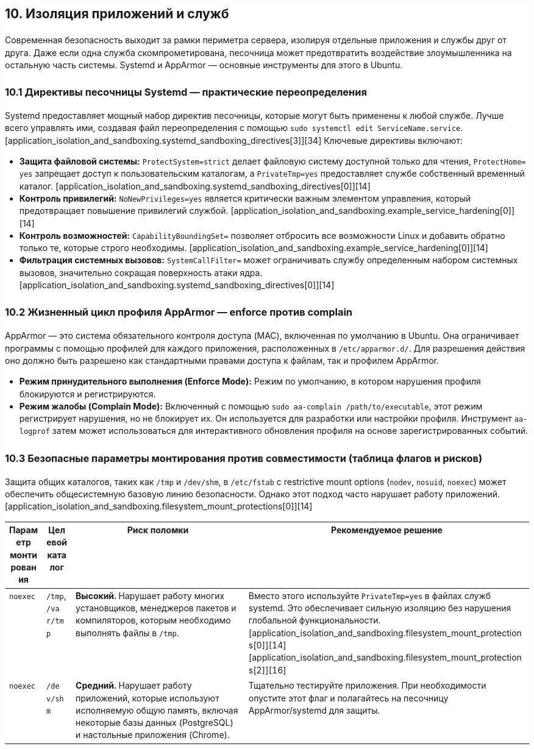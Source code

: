 ## 10. Изоляция приложений и служб
Современная безопасность выходит за рамки периметра сервера, изолируя отдельные приложения и службы друг от друга. Даже если одна служба скомпрометирована, песочница может предотвратить воздействие злоумышленника на остальную часть системы. Systemd и AppArmor — основные инструменты для этого в Ubuntu.

### 10.1 Директивы песочницы Systemd — практические переопределения
Systemd предоставляет мощный набор директив песочницы, которые могут быть применены к любой службе. Лучше всего управлять ими, создавая файл переопределения с помощью `sudo systemctl edit ServiceName.service`. [application_isolation_and_sandboxing.systemd_sandboxing_directives[3]][34] Ключевые директивы включают:
* **Защита файловой системы:** `ProtectSystem=strict` делает файловую систему доступной только для чтения, `ProtectHome=yes` запрещает доступ к пользовательским каталогам, а `PrivateTmp=yes` предоставляет службе собственный временный каталог. [application_isolation_and_sandboxing.systemd_sandboxing_directives[0]][14]
* **Контроль привилегий:** `NoNewPrivileges=yes` является критически важным элементом управления, который предотвращает повышение привилегий службой. [application_isolation_and_sandboxing.example_service_hardening[0]][14]
* **Контроль возможностей:** `CapabilityBoundingSet=` позволяет отбросить все возможности Linux и добавить обратно только те, которые строго необходимы. [application_isolation_and_sandboxing.example_service_hardening[0]][14]
* **Фильтрация системных вызовов:** `SystemCallFilter=` может ограничивать службу определенным набором системных вызовов, значительно сокращая поверхность атаки ядра. [application_isolation_and_sandboxing.systemd_sandboxing_directives[0]][14]

### 10.2 Жизненный цикл профиля AppArmor — enforce против complain
AppArmor — это система обязательного контроля доступа (MAC), включенная по умолчанию в Ubuntu. Она ограничивает программы с помощью профилей для каждого приложения, расположенных в `/etc/apparmor.d/`. Для разрешения действия оно должно быть разрешено как стандартными правами доступа к файлам, так и профилем AppArmor.
* **Режим принудительного выполнения (Enforce Mode):** Режим по умолчанию, в котором нарушения профиля блокируются и регистрируются.
* **Режим жалобы (Complain Mode):** Включенный с помощью `sudo aa-complain /path/to/executable`, этот режим регистрирует нарушения, но не блокирует их. Он используется для разработки или настройки профиля. Инструмент `aa-logprof` затем может использоваться для интерактивного обновления профиля на основе зарегистрированных событий.

### 10.3 Безопасные параметры монтирования против совместимости (таблица флагов и рисков)
Защита общих каталогов, таких как `/tmp` и `/dev/shm`, в `/etc/fstab` с restrictive mount options (`nodev`, `nosuid`, `noexec`) может обеспечить общесистемную базовую линию безопасности. Однако этот подход часто нарушает работу приложений. [application_isolation_and_sandboxing.filesystem_mount_protections[0]][14]

| Параметр монтирования | Целевой каталог | Риск поломки | Рекомендуемое решение |
| --- | --- | --- | --- |
| `noexec` | `/tmp`, `/var/tmp` | **Высокий.** Нарушает работу многих установщиков, менеджеров пакетов и компиляторов, которым необходимо выполнять файлы в `/tmp`. | Вместо этого используйте `PrivateTmp=yes` в файлах служб systemd. Это обеспечивает сильную изоляцию без нарушения глобальной функциональности. [application_isolation_and_sandboxing.filesystem_mount_protections[0]][14] [application_isolation_and_sandboxing.filesystem_mount_protections[2]][16] |
| `noexec` | `/dev/shm` | **Средний.** Нарушает работу приложений, которые используют исполняемую общую память, включая некоторые базы данных (PostgreSQL) и настольные приложения (Chrome). | Тщательно тестируйте приложения. При необходимости опустите этот флаг и полагайтесь на песочницу AppArmor/systemd для защиты. |
